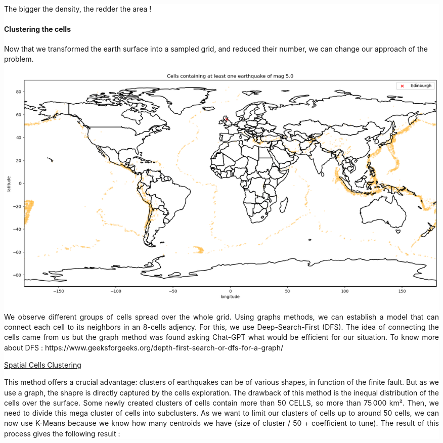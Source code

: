   The bigger the density, the redder the area !

  #### Clustering the cells

  Now that we transformed the earth surface into a sampled grid, and reduced their number, we can change our approach of the problem.

  <p align="center">
    <img src="ressources/images/grid_worldmap.png" width = 940/>
  </p>

  <p align="justify">
  We observe different groups of cells spread over the whole grid. Using graphs methods, we can establish a model that can connect each cell to its neighbors in an 8-cells adjency. For this, we use Deep-Search-First (DFS). The idea of connecting the cells came from us but the graph method was found asking Chat-GPT what would be efficient for our situation. To know more about DFS : https://www.geeksforgeeks.org/depth-first-search-or-dfs-for-a-graph/
  </p>

  [Spatial Cells Clustering](notebooks/cluster_nb.ipynb#spatial-cells-clustering)

  <p align="justify">
  This method offers a crucial advantage: clusters of earthquakes can be of various shapes, in function of the finite fault. But as we use a graph, the shapre is directly captured by the cells exploration. The drawback of this method is the inequal distribution of the cells over the surface. Some newly created clusters of cells contain more than 50 CELLS, so more than 75 000 km². Then, we need to divide this mega cluster of cells into subclusters. As we want to limit our clusters of cells up to around 50 cells, we can now use K-Means because we know how many centroids we have (size of cluster / 50 + coefficient to tune). The result of this process gives the following result :
  </p>
